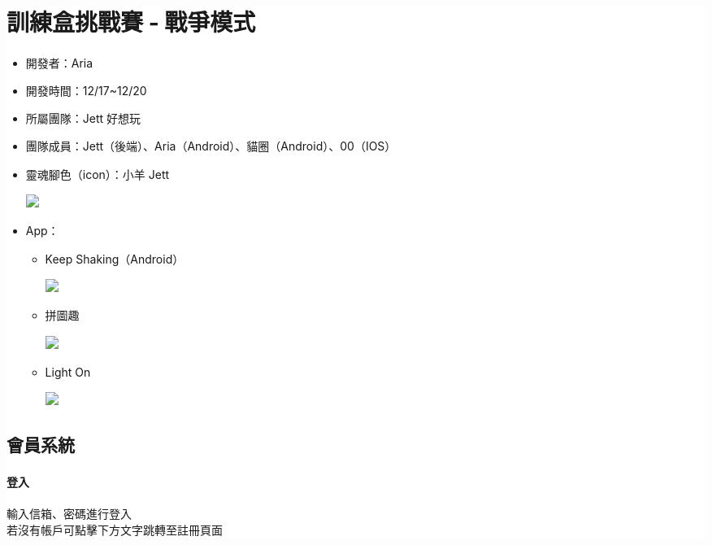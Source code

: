 # 訓練盒挑戰賽 - 戰爭模式

* 開發者：Aria
* 開發時間：12/17~12/20
* 所屬團隊：Jett 好想玩
* 團隊成員：Jett（後端）、Aria（Android）、貓圈（Android）、00（IOS）
* 靈魂腳色（icon）：小羊 Jett

  ![](https://i.imgur.com/8hPVXkz.png)

* App：
  * Keep Shaking（Android）
  
    <img src="https://i.imgur.com/8hPVXkz.jpg" width="100px"/>
  
  * 拼圖趣
  
    <img src="https://i.imgur.com/eCxFJaV.jpg" width="100px"/>
    
  * Light On
  
    <img src="https://i.imgur.com/koTZWTB.jpg" width="100px"/>


## 會員系統
#### 登入
輸入信箱、密碼進行登入 <br>
若沒有帳戶可點擊下方文字跳轉至註冊頁面
